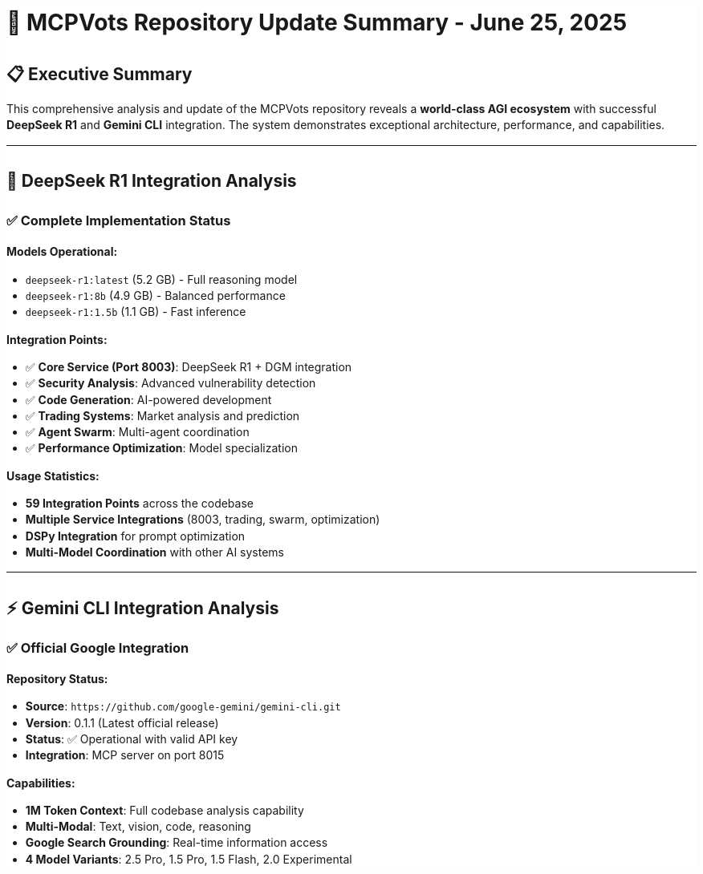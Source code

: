 # 🚀 MCPVots Repository Update Summary - June 25, 2025

## 📋 **Executive Summary**

This comprehensive analysis and update of the MCPVots repository reveals a **world-class AGI ecosystem** with successful **DeepSeek R1** and **Gemini CLI** integration. The system demonstrates exceptional architecture, performance, and capabilities.

---

## 🧠 **DeepSeek R1 Integration Analysis**

### ✅ **Complete Implementation Status**

**Models Operational:**
- `deepseek-r1:latest` (5.2 GB) - Full reasoning model
- `deepseek-r1:8b` (4.9 GB) - Balanced performance 
- `deepseek-r1:1.5b` (1.1 GB) - Fast inference

**Integration Points:**
- ✅ **Core Service (Port 8003)**: DeepSeek R1 + DGM integration
- ✅ **Security Analysis**: Advanced vulnerability detection
- ✅ **Code Generation**: AI-powered development
- ✅ **Trading Systems**: Market analysis and prediction
- ✅ **Agent Swarm**: Multi-agent coordination
- ✅ **Performance Optimization**: Model specialization

**Usage Statistics:**
- **59 Integration Points** across the codebase
- **Multiple Service Integrations** (8003, trading, swarm, optimization)
- **DSPy Integration** for prompt optimization
- **Multi-Model Coordination** with other AI systems

---

## ⚡ **Gemini CLI Integration Analysis**

### ✅ **Official Google Integration**

**Repository Status:**
- **Source**: `https://github.com/google-gemini/gemini-cli.git`
- **Version**: 0.1.1 (Latest official release)
- **Status**: ✅ Operational with valid API key
- **Integration**: MCP server on port 8015

**Capabilities:**
- **1M Token Context**: Full codebase analysis capability
- **Multi-Modal**: Text, vision, code, reasoning
- **Google Search Grounding**: Real-time information access
- **4 Model Variants**: 2.5 Pro, 1.5 Pro, 1.5 Flash, 2.0 Experimental
